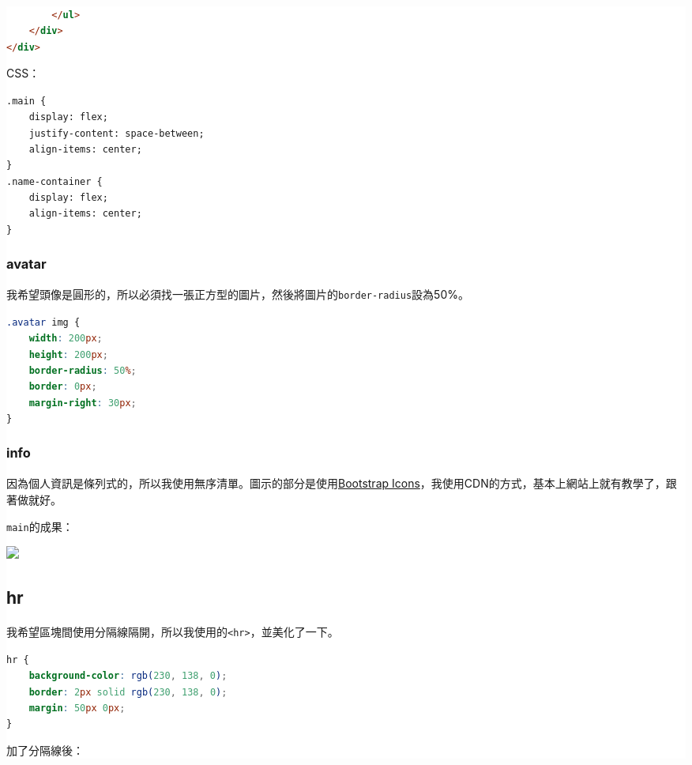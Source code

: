 ```html
        </ul>
    </div>
</div>
```

CSS：
```css=
.main {
    display: flex;
    justify-content: space-between;
    align-items: center;
}
.name-container {
    display: flex;
    align-items: center;
}
```

### avatar

我希望頭像是圓形的，所以必須找一張正方型的圖片，然後將圖片的`border-radius`設為50%。

```css
.avatar img {
    width: 200px;
    height: 200px;
    border-radius: 50%;
    border: 0px;
    margin-right: 30px;
}
```

### info

因為個人資訊是條列式的，所以我使用無序清單。圖示的部分是使用[Bootstrap Icons](https://icons.getbootstrap.com/)，我使用CDN的方式，基本上網站上就有教學了，跟著做就好。

`main`的成果：

![](https://i.imgur.com/AiZTUKm.jpg)

## hr

我希望區塊間使用分隔線隔開，所以我使用的`<hr>`，並美化了一下。

```css
hr {
    background-color: rgb(230, 138, 0);
    border: 2px solid rgb(230, 138, 0);
    margin: 50px 0px;
}
```

加了分隔線後：

